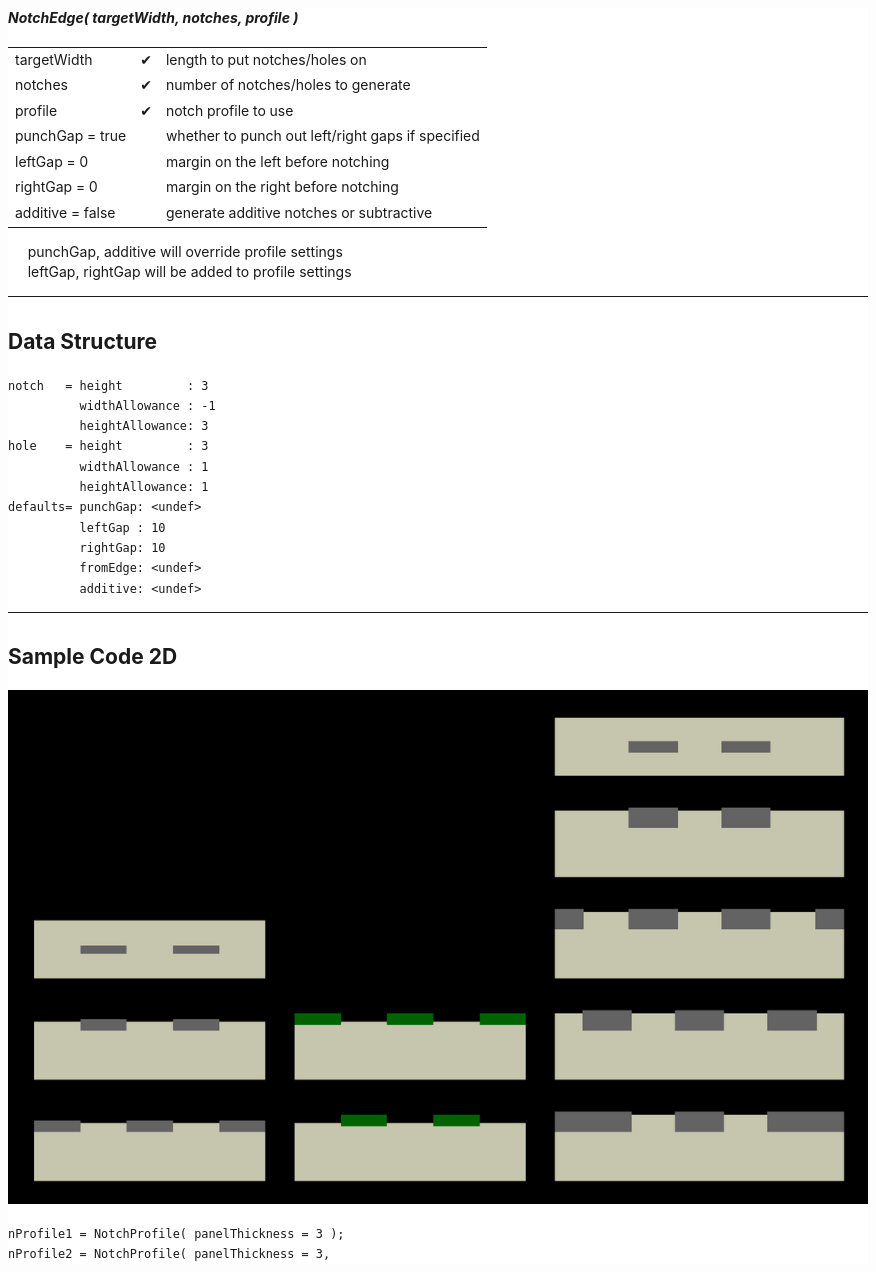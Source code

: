 #### _NotchEdge( targetWidth, notches, profile )_
<table>
<tr><td>targetWidth     <td>&#10004;<td>length to put notches/holes on
<tr><td>notches         <td>&#10004;<td>number of notches/holes to generate
<tr><td>profile         <td>&#10004;<td>notch profile to use
<tr><td>punchGap = true <td>        <td>whether to punch out left/right gaps if specified
<tr><td>leftGap = 0     <td>        <td>margin on the left before notching
<tr><td>rightGap = 0    <td>        <td>margin on the right before notching
<tr><td>additive = false<td>        <td>generate additive notches or subtractive

</table>
&nbsp; &nbsp; &nbsp;punchGap, additive will override profile settings<br/>
&nbsp; &nbsp; &nbsp;leftGap, rightGap will be added to profile settings

---
## Data Structure
```
notch   = height         : 3
          widthAllowance : -1
          heightAllowance: 3
hole    = height         : 3
          widthAllowance : 1
          heightAllowance: 1
defaults= punchGap: <undef>
          leftGap : 10
          rightGap: 10
          fromEdge: <undef>
          additive: <undef>
```

---
## Sample Code 2D
![photo](/images/panel-notch-1.png)
```
nProfile1 = NotchProfile( panelThickness = 3 );
nProfile2 = NotchProfile( panelThickness = 3,
```